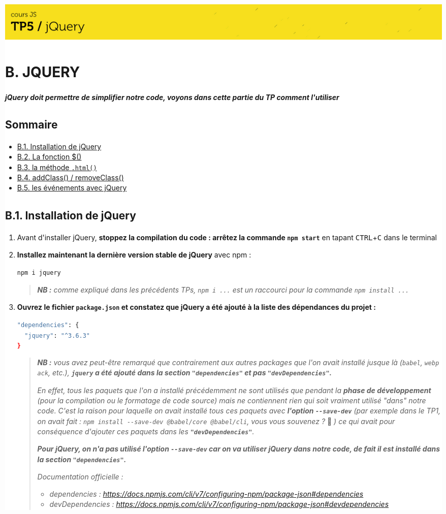 <img src="images/readme/header-small.jpg" >

# B. JQUERY 

_**jQuery doit permettre de simplifier notre code, voyons dans cette partie du TP comment l'utiliser**_

## Sommaire 
- [B.1. Installation de jQuery](#b1-installation-de-jquery)
- [B.2. La fonction $()](#b2-la-fonction-)
- [B.3. la méthode `.html()`](#b3-la-méthode-html)
- [B.4. addClass() / removeClass()](#b4-addclass-removeclass)
- [B.5. les événements avec jQuery](#b5-les-événements-avec-jquery)

## B.1. Installation de jQuery
1. Avant d'installer jQuery, **stoppez la compilation du code : arrêtez la commande `npm start`** en tapant <kbd>CTRL</kbd>+<kbd>C</kbd> dans le terminal
2. **Installez maintenant la dernière version stable de jQuery** avec npm :
	```bash
	npm i jquery
	```
	> _**NB :** comme expliqué dans les précédents TPs, `npm i ...` est un raccourci pour la commande `npm install ...`_

3. **Ouvrez le fichier `package.json` et constatez que jQuery a été ajouté à la liste des dépendances du projet :**
	```bash
	"dependencies": {
	  "jquery": "^3.6.3"
	}
	```
	> _**NB :** vous avez peut-être remarqué que contrairement aux autres packages que l'on avait installé jusque là (`babel`, `webpack`, etc.), **`jquery` a été ajouté dans la section `"dependencies"` et pas `"devDependencies"`.**_
	>
	> _En effet, tous les paquets que l'on a installé précédemment ne sont utilisés que pendant la **phase de développement** (pour la compilation ou le formatage de code source) mais ne contiennent rien qui soit vraiment utilisé "dans" notre code. C'est la raison pour laquelle on avait installé tous ces paquets avec **l'option `--save-dev`** (par exemple dans le TP1, on avait fait : `npm install --save-dev @babel/core @babel/cli`, vous vous souvenez ?_ :thinking: _) ce qui avait pour conséquence d'ajouter ces paquets dans les **`"devDependencies"`**._
	>
	> _**Pour jQuery, on n'a pas utilisé l'option `--save-dev` car on va utiliser jQuery dans notre code, de fait il est installé dans la section `"dependencies"`.**_
	>
	> _Documentation officielle :_
	> - _dependencies : https://docs.npmjs.com/cli/v7/configuring-npm/package-json#dependencies_
	> - _devDependencies : https://docs.npmjs.com/cli/v7/configuring-npm/package-json#devdependencies_
